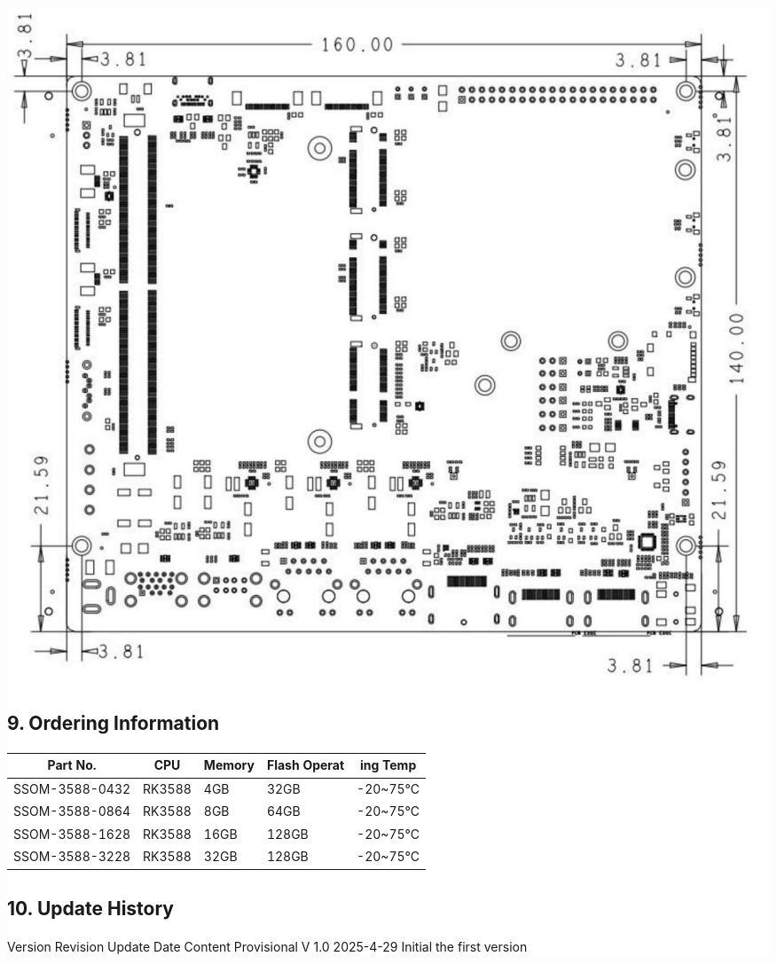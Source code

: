 ![alt text](./static/image-5.png)

## 9. Ordering Information

|Part No.|CPU|Memory|Flash Operat|ing Temp|
|---|---|---|---|---|
|SSOM-3588-0432|RK3588|4GB|32GB|-20~75°C|
|SSOM-3588-0864|RK3588|8GB|64GB|-20~75°C|
|SSOM-3588-1628|RK3588|16GB|128GB|-20~75°C|
|SSOM-3588-3228|RK3588|32GB|128GB|-20~75°C|

## 10. Update History

Version Revision Update Date Content Provisional V 1.0 2025-4-29 Initial the first version

